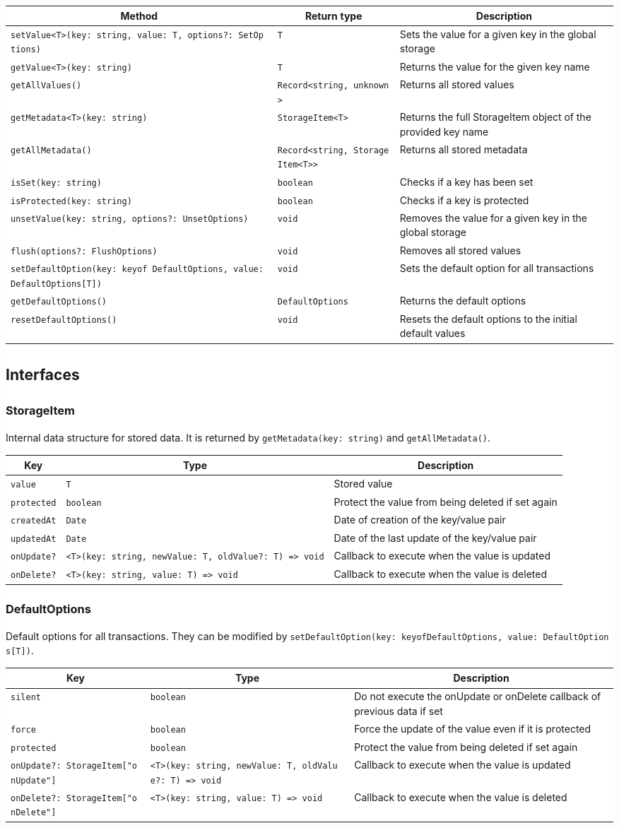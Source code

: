 | Method                                                                  | Return type                      | Description                                                  |
| ----------------------------------------------------------------------- | -------------------------------- | ------------------------------------------------------------ |
| `setValue<T>(key: string, value: T, options?: SetOptions)`              | `T`                              | Sets the value for a given key in the global storage         |
| `getValue<T>(key: string)`                                              | `T`                              | Returns the value for the given key name                     |
| `getAllValues()`                                                        | `Record<string, unknown>`        | Returns all stored values                                    |
| `getMetadata<T>(key: string)`                                           | `StorageItem<T>`                 | Returns the full StorageItem object of the provided key name |
| `getAllMetadata()`                                                      | `Record<string, StorageItem<T>>` | Returns all stored metadata                                  |
| `isSet(key: string)`                                                    | `boolean`                        | Checks if a key has been set                                 |
| `isProtected(key: string)`                                              | `boolean`                        | Checks if a key is protected                                 |
| `unsetValue(key: string, options?: UnsetOptions)`                       | `void`                           | Removes the value for a given key in the global storage      |
| `flush(options?: FlushOptions)`                                         | `void`                           | Removes all stored values                                    |
| `setDefaultOption(key: keyof DefaultOptions, value: DefaultOptions[T])` | `void`                           | Sets the default option for all transactions                 |
| `getDefaultOptions()`                                                   | `DefaultOptions`                 | Returns the default options                                  |
| `resetDefaultOptions()`                                                 | `void`                           | Resets the default options to the initial default values     |

## Interfaces

### StorageItem<T>

Internal data structure for stored data. It is returned by `getMetadata(key: string)` and `getAllMetadata()`.

| Key         | Type                                                  | Description                                       |
| ----------- | ----------------------------------------------------- | ------------------------------------------------- |
| `value`     | `T`                                                   | Stored value                                      |
| `protected` | `boolean`                                             | Protect the value from being deleted if set again |
| `createdAt` | `Date`                                                | Date of creation of the key/value pair            |
| `updatedAt` | `Date`                                                | Date of the last update of the key/value pair     |
| `onUpdate?` | `<T>(key: string, newValue: T, oldValue?: T) => void` | Callback to execute when the value is updated     |
| `onDelete?` | `<T>(key: string, value: T) => void`                  | Callback to execute when the value is deleted     |

### DefaultOptions

Default options for all transactions. They can be modified by `setDefaultOption(key: keyofDefaultOptions, value: DefaultOptions[T])`.

| Key                                  | Type                                                  | Description                                                              |
| ------------------------------------ | ----------------------------------------------------- | ------------------------------------------------------------------------ |
| `silent`                             | `boolean`                                             | Do not execute the onUpdate or onDelete callback of previous data if set |
| `force`                              | `boolean`                                             | Force the update of the value even if it is protected                    |
| `protected`                          | `boolean`                                             | Protect the value from being deleted if set again                        |
| `onUpdate?: StorageItem["onUpdate"]` | `<T>(key: string, newValue: T, oldValue?: T) => void` | Callback to execute when the value is updated                            |
| `onDelete?: StorageItem["onDelete"]` | `<T>(key: string, value: T) => void`                  | Callback to execute when the value is deleted                            |

